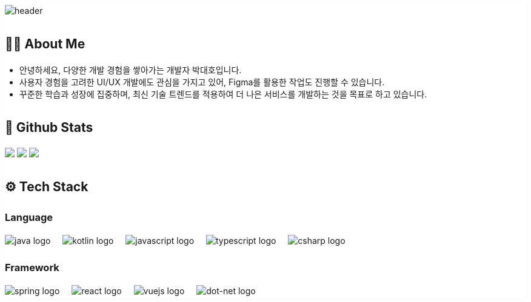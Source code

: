 ![header](https://capsule-render.vercel.app/api?type=waving&color=gradient&customColorList=24,30&height=300&section=header&text=DevPumpkin's%20Github)

## 👨‍💻 About Me
- 안녕하세요, 다양한 개발 경험을 쌓아가는 개발자 박대호입니다.
- 사용자 경험을 고려한 UI/UX 개발에도 관심을 가지고 있어, Figma를 활용한 작업도 진행할 수 있습니다.
- 꾸준한 학습과 성장에 집중하며, 최신 기술 트렌드를 적용하여 더 나은 서비스를 개발하는 것을 목표로 하고 있습니다.

## 🔎 Github Stats
<div align="left">
    <img src="https://github-readme-stats.vercel.app/api/top-langs/?username=DevPumpkin0113&layout=donut&show_icons=true&theme=react&count_private=true" width=38% />
    <img src="https://github-readme-stats.vercel.app/api?username=DevPumpkin0113&show_icons=true&theme=react&count_private=true" width=56% />
    <img src="https://github-readme-activity-graph.vercel.app/graph?username=DevPumpkin0113&theme=react" width=95%/>
</div>

## ⚙ Tech Stack
### Language
<div align="left">
  <img src="https://skillicons.dev/icons?i=java" height="40" alt="java logo"  />
  <img width="12" />
  <img src="https://skillicons.dev/icons?i=kotlin" height="40" alt="kotlin logo"  />
  <img width="12" />
  <img src="https://skillicons.dev/icons?i=js" height="40" alt="javascript logo"  />
  <img width="12" />
  <img src="https://skillicons.dev/icons?i=ts" height="40" alt="typescript logo"  />
  <img width="12" />
  <img src="https://skillicons.dev/icons?i=cs" height="40" alt="csharp logo"  />
</div>

### Framework
<div align="left">
  <img src="https://skillicons.dev/icons?i=spring" height="40" alt="spring logo"  />
  <img width="12" />
  <img src="https://skillicons.dev/icons?i=react" height="40" alt="react logo"  />
  <img width="12" />
  <img src="https://skillicons.dev/icons?i=vue" height="40" alt="vuejs logo"  />
  <img width="12" />
  <img src="https://skillicons.dev/icons?i=dotnet" height="40" alt="dot-net logo"  />
</div>
